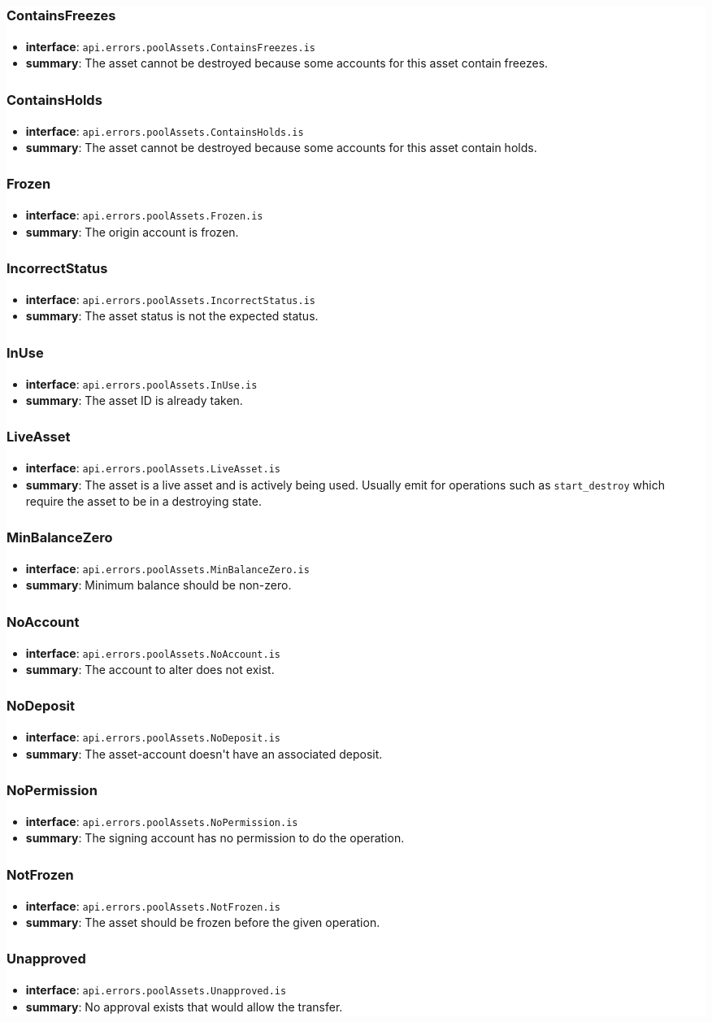 ### ContainsFreezes
- **interface**: `api.errors.poolAssets.ContainsFreezes.is`
- **summary**:    The asset cannot be destroyed because some accounts for this asset contain freezes. 
 
### ContainsHolds
- **interface**: `api.errors.poolAssets.ContainsHolds.is`
- **summary**:    The asset cannot be destroyed because some accounts for this asset contain holds. 
 
### Frozen
- **interface**: `api.errors.poolAssets.Frozen.is`
- **summary**:    The origin account is frozen. 
 
### IncorrectStatus
- **interface**: `api.errors.poolAssets.IncorrectStatus.is`
- **summary**:    The asset status is not the expected status. 
 
### InUse
- **interface**: `api.errors.poolAssets.InUse.is`
- **summary**:    The asset ID is already taken. 
 
### LiveAsset
- **interface**: `api.errors.poolAssets.LiveAsset.is`
- **summary**:    The asset is a live asset and is actively being used. Usually emit for operations such  as `start_destroy` which require the asset to be in a destroying state. 
 
### MinBalanceZero
- **interface**: `api.errors.poolAssets.MinBalanceZero.is`
- **summary**:    Minimum balance should be non-zero. 
 
### NoAccount
- **interface**: `api.errors.poolAssets.NoAccount.is`
- **summary**:    The account to alter does not exist. 
 
### NoDeposit
- **interface**: `api.errors.poolAssets.NoDeposit.is`
- **summary**:    The asset-account doesn't have an associated deposit. 
 
### NoPermission
- **interface**: `api.errors.poolAssets.NoPermission.is`
- **summary**:    The signing account has no permission to do the operation. 
 
### NotFrozen
- **interface**: `api.errors.poolAssets.NotFrozen.is`
- **summary**:    The asset should be frozen before the given operation. 
 
### Unapproved
- **interface**: `api.errors.poolAssets.Unapproved.is`
- **summary**:    No approval exists that would allow the transfer. 
 